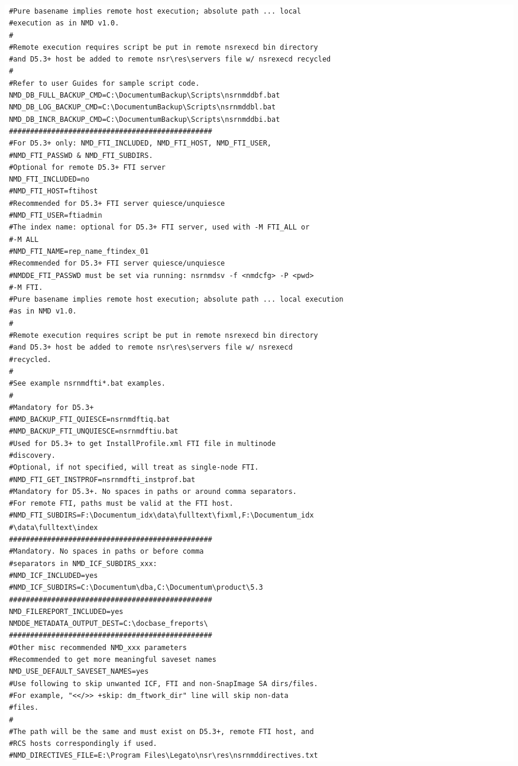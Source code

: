    ```as3
    #Pure basename implies remote host execution; absolute path ... local
    #execution as in NMD v1.0.
    #
    #Remote execution requires script be put in remote nsrexecd bin directory
    #and D5.3+ host be added to remote nsr\res\servers file w/ nsrexecd recycled
    #
    #Refer to user Guides for sample script code.
    NMD_DB_FULL_BACKUP_CMD=C:\DocumentumBackup\Scripts\nsrnmddbf.bat
    NMD_DB_LOG_BACKUP_CMD=C:\DocumentumBackup\Scripts\nsrnmddbl.bat
    NMD_DB_INCR_BACKUP_CMD=C:\DocumentumBackup\Scripts\nsrnmddbi.bat
    ################################################
    #For D5.3+ only: NMD_FTI_INCLUDED, NMD_FTI_HOST, NMD_FTI_USER,
    #NMD_FTI_PASSWD & NMD_FTI_SUBDIRS.
    #Optional for remote D5.3+ FTI server
    NMD_FTI_INCLUDED=no
    #NMD_FTI_HOST=ftihost
    #Recommended for D5.3+ FTI server quiesce/unquiesce
    #NMD_FTI_USER=ftiadmin
    #The index name: optional for D5.3+ FTI server, used with -M FTI_ALL or
    #-M ALL
    #NMD_FTI_NAME=rep_name_ftindex_01
    #Recommended for D5.3+ FTI server quiesce/unquiesce
    #NMDDE_FTI_PASSWD must be set via running: nsrnmdsv -f <nmdcfg> -P <pwd>
    #-M FTI.
    #Pure basename implies remote host execution; absolute path ... local execution
    #as in NMD v1.0.
    #
    #Remote execution requires script be put in remote nsrexecd bin directory
    #and D5.3+ host be added to remote nsr\res\servers file w/ nsrexecd
    #recycled.
    #
    #See example nsrnmdfti*.bat examples.
    #
    #Mandatory for D5.3+
    #NMD_BACKUP_FTI_QUIESCE=nsrnmdftiq.bat
    #NMD_BACKUP_FTI_UNQUIESCE=nsrnmdftiu.bat
    #Used for D5.3+ to get InstallProfile.xml FTI file in multinode
    #discovery.
    #Optional, if not specified, will treat as single-node FTI.
    #NMD_FTI_GET_INSTPROF=nsrnmdfti_instprof.bat
    #Mandatory for D5.3+. No spaces in paths or around comma separators.
    #For remote FTI, paths must be valid at the FTI host.
    #NMD_FTI_SUBDIRS=F:\Documentum_idx\data\fulltext\fixml,F:\Documentum_idx
    #\data\fulltext\index
    ################################################
    #Mandatory. No spaces in paths or before comma
    #separators in NMD_ICF_SUBDIRS_xxx:
    #NMD_ICF_INCLUDED=yes
    #NMD_ICF_SUBDIRS=C:\Documentum\dba,C:\Documentum\product\5.3
    ################################################
    NMD_FILEREPORT_INCLUDED=yes
    NMDDE_METADATA_OUTPUT_DEST=C:\docbase_freports\
    ################################################
    #Other misc recommended NMD_xxx parameters
    #Recommended to get more meaningful saveset names
    NMD_USE_DEFAULT_SAVESET_NAMES=yes
    #Use following to skip unwanted ICF, FTI and non-SnapImage SA dirs/files.
    #For example, "<</>> +skip: dm_ftwork_dir" line will skip non-data
    #files.
    #
    #The path will be the same and must exist on D5.3+, remote FTI host, and
    #RCS hosts correspondingly if used.
    #NMD_DIRECTIVES_FILE=E:\Program Files\Legato\nsr\res\nsrnmddirectives.txt
   ```